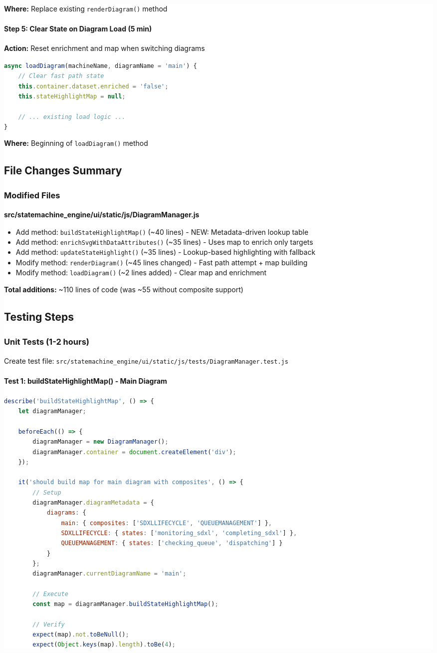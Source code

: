 **Where:** Replace existing `renderDiagram()` method

#### Step 5: Clear State on Diagram Load (5 min)

**Action:** Reset enrichment and map when switching diagrams

```javascript
async loadDiagram(machineName, diagramName = 'main') {
    // Clear fast path state
    this.container.dataset.enriched = 'false';
    this.stateHighlightMap = null;

    // ... existing load logic ...
}
```

**Where:** Beginning of `loadDiagram()` method

## File Changes Summary

### Modified Files

**src/statemachine_engine/ui/static/js/DiagramManager.js**
- Add method: `buildStateHighlightMap()` (~40 lines) - NEW: Metadata-driven lookup table
- Add method: `enrichSvgWithDataAttributes()` (~35 lines) - Uses map to enrich only targets
- Add method: `updateStateHighlight()` (~35 lines) - Lookup-based highlighting with fallback
- Modify method: `renderDiagram()` (~45 lines changed) - Fast path attempt + map building
- Modify method: `loadDiagram()` (~2 lines added) - Clear map and enrichment

**Total additions:** ~110 lines of code (was ~55 without composite support)

## Testing Steps

### Unit Tests (1-2 hours)

Create test file: `src/statemachine_engine/ui/static/js/tests/DiagramManager.test.js`

#### Test 1: buildStateHighlightMap() - Main Diagram

```javascript
describe('buildStateHighlightMap', () => {
    let diagramManager;

    beforeEach(() => {
        diagramManager = new DiagramManager();
        diagramManager.container = document.createElement('div');
    });

    it('should build map for main diagram with composites', () => {
        // Setup
        diagramManager.diagramMetadata = {
            diagrams: {
                main: { composites: ['SDXLLIFECYCLE', 'QUEUEMANAGEMENT'] },
                SDXLLIFECYCLE: { states: ['monitoring_sdxl', 'completing_sdxl'] },
                QUEUEMANAGEMENT: { states: ['checking_queue', 'dispatching'] }
            }
        };
        diagramManager.currentDiagramName = 'main';

        // Execute
        const map = diagramManager.buildStateHighlightMap();

        // Verify
        expect(map).not.toBeNull();
        expect(Object.keys(map).length).toBe(4);

```